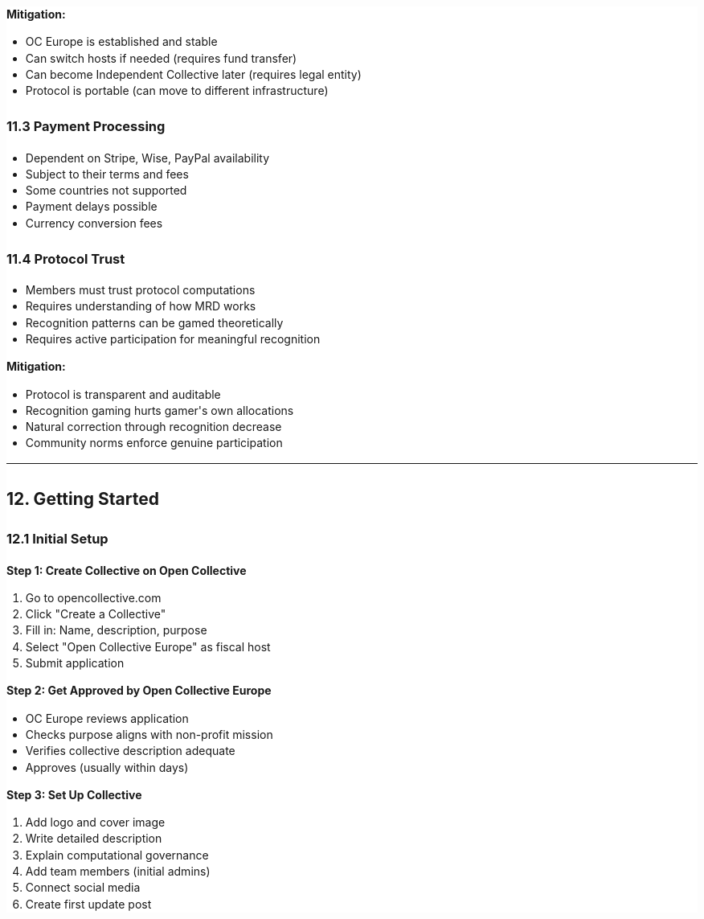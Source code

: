 **Mitigation:**
- OC Europe is established and stable
- Can switch hosts if needed (requires fund transfer)
- Can become Independent Collective later (requires legal entity)
- Protocol is portable (can move to different infrastructure)

### 11.3 Payment Processing

- Dependent on Stripe, Wise, PayPal availability
- Subject to their terms and fees
- Some countries not supported
- Payment delays possible
- Currency conversion fees

### 11.4 Protocol Trust

- Members must trust protocol computations
- Requires understanding of how MRD works
- Recognition patterns can be gamed theoretically
- Requires active participation for meaningful recognition

**Mitigation:**
- Protocol is transparent and auditable
- Recognition gaming hurts gamer's own allocations
- Natural correction through recognition decrease
- Community norms enforce genuine participation

---

## 12. Getting Started

### 12.1 Initial Setup

**Step 1: Create Collective on Open Collective**
1. Go to opencollective.com
2. Click "Create a Collective"
3. Fill in: Name, description, purpose
4. Select "Open Collective Europe" as fiscal host
5. Submit application

**Step 2: Get Approved by Open Collective Europe**
- OC Europe reviews application
- Checks purpose aligns with non-profit mission
- Verifies collective description adequate
- Approves (usually within days)

**Step 3: Set Up Collective**
1. Add logo and cover image
2. Write detailed description
3. Explain computational governance
4. Add team members (initial admins)
5. Connect social media
6. Create first update post
